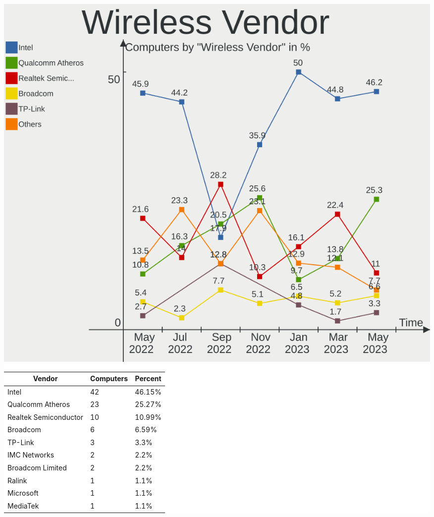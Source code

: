 ![Wireless Vendor](./All/images/line_chart/net_wireless_vendor.svg)

| Vendor                | Computers | Percent |
|-----------------------|-----------|---------|
| Intel                 | 42        | 46.15%  |
| Qualcomm Atheros      | 23        | 25.27%  |
| Realtek Semiconductor | 10        | 10.99%  |
| Broadcom              | 6         | 6.59%   |
| TP-Link               | 3         | 3.3%    |
| IMC Networks          | 2         | 2.2%    |
| Broadcom Limited      | 2         | 2.2%    |
| Ralink                | 1         | 1.1%    |
| Microsoft             | 1         | 1.1%    |
| MediaTek              | 1         | 1.1%    |
